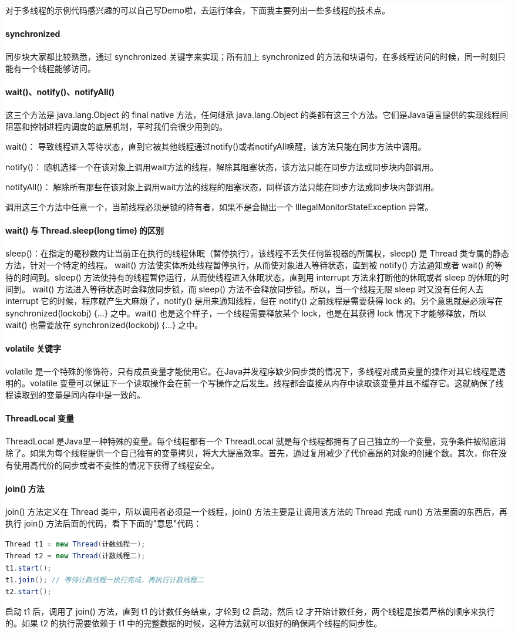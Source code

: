 对于多线程的示例代码感兴趣的可以自己写Demo啦，去运行体会，下面我主要列出一些多线程的技术点。

#### synchronized

同步块大家都比较熟悉，通过 synchronized 关键字来实现；所有加上 synchronized 的方法和块语句，在多线程访问的时候，同一时刻只能有一个线程能够访问。

#### wait()、notify()、notifyAll()

这三个方法是 java.lang.Object 的 final native 方法，任何继承 java.lang.Object 的类都有这三个方法。它们是Java语言提供的实现线程间阻塞和控制进程内调度的底层机制，平时我们会很少用到的。

wait()：
 导致线程进入等待状态，直到它被其他线程通过notify()或者notifyAll唤醒，该方法只能在同步方法中调用。

notify()：
 随机选择一个在该对象上调用wait方法的线程，解除其阻塞状态，该方法只能在同步方法或同步块内部调用。

notifyAll()：
 解除所有那些在该对象上调用wait方法的线程的阻塞状态，同样该方法只能在同步方法或同步块内部调用。

调用这三个方法中任意一个，当前线程必须是锁的持有者，如果不是会抛出一个 IllegalMonitorStateException 异常。

#### wait() 与 Thread.sleep(long time) 的区别

sleep()：在指定的毫秒数内让当前正在执行的线程休眠（暂停执行），该线程不丢失任何监视器的所属权，sleep() 是 Thread 类专属的静态方法，针对一个特定的线程。
 wait() 方法使实体所处线程暂停执行，从而使对象进入等待状态，直到被 notify() 方法通知或者 wait() 的等待的时间到。sleep() 方法使持有的线程暂停运行，从而使线程进入休眠状态，直到用 interrupt 方法来打断他的休眠或者 sleep 的休眠的时间到。
 wait() 方法进入等待状态时会释放同步锁，而 sleep() 方法不会释放同步锁。所以，当一个线程无限 sleep 时又没有任何人去 interrupt 它的时候，程序就产生大麻烦了，notify() 是用来通知线程，但在 notify() 之前线程是需要获得 lock 的。另个意思就是必须写在 synchronized(lockobj) {...} 之中。wait() 也是这个样子，一个线程需要释放某个 lock，也是在其获得 lock 情况下才能够释放，所以 wait() 也需要放在 synchronized(lockobj) {...} 之中。

#### volatile 关键字

volatile 是一个特殊的修饰符，只有成员变量才能使用它。在Java并发程序缺少同步类的情况下，多线程对成员变量的操作对其它线程是透明的。volatile 变量可以保证下一个读取操作会在前一个写操作之后发生。线程都会直接从内存中读取该变量并且不缓存它。这就确保了线程读取到的变量是同内存中是一致的。

#### ThreadLocal 变量

ThreadLocal 是Java里一种特殊的变量。每个线程都有一个 ThreadLocal 就是每个线程都拥有了自己独立的一个变量，竞争条件被彻底消除了。如果为每个线程提供一个自己独有的变量拷贝，将大大提高效率。首先，通过复用减少了代价高昂的对象的创建个数。其次，你在没有使用高代价的同步或者不变性的情况下获得了线程安全。

#### join() 方法

join() 方法定义在 Thread 类中，所以调用者必须是一个线程，join() 方法主要是让调用该方法的 Thread 完成 run() 方法里面的东西后，再执行 join() 方法后面的代码，看下下面的"意思"代码：



```csharp
Thread t1 = new Thread(计数线程一);  
Thread t2 = new Thread(计数线程二);  
t1.start();  
t1.join(); // 等待计数线程一执行完成，再执行计数线程二
t2.start();  
```

启动 t1 后，调用了 join() 方法，直到 t1 的计数任务结束，才轮到 t2 启动，然后 t2 才开始计数任务，两个线程是按着严格的顺序来执行的。如果 t2 的执行需要依赖于 t1 中的完整数据的时候，这种方法就可以很好的确保两个线程的同步性。
